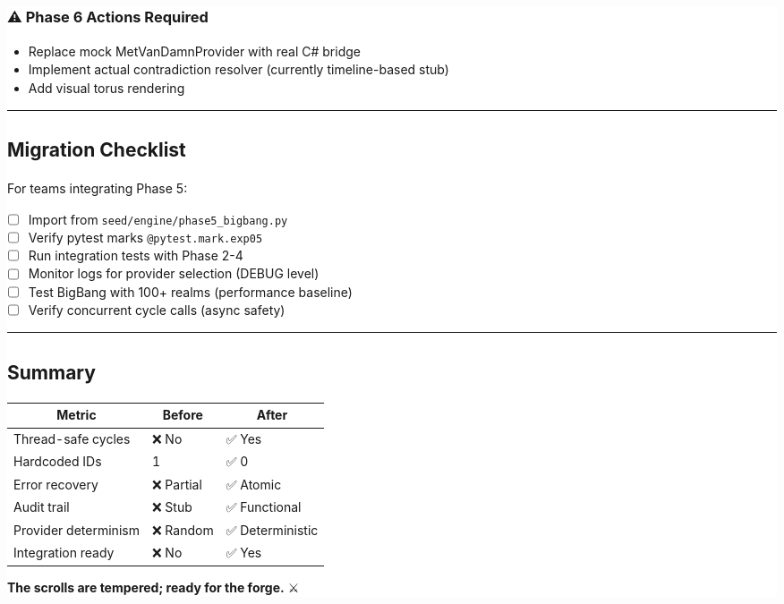 ### ⚠️ Phase 6 Actions Required
- Replace mock MetVanDamnProvider with real C# bridge
- Implement actual contradiction resolver (currently timeline-based stub)
- Add visual torus rendering

---

## Migration Checklist

For teams integrating Phase 5:

- [ ] Import from `seed/engine/phase5_bigbang.py`
- [ ] Verify pytest marks `@pytest.mark.exp05`
- [ ] Run integration tests with Phase 2-4
- [ ] Monitor logs for provider selection (DEBUG level)
- [ ] Test BigBang with 100+ realms (performance baseline)
- [ ] Verify concurrent cycle calls (async safety)

---

## Summary

| Metric | Before | After |
|--------|--------|-------|
| Thread-safe cycles | ❌ No | ✅ Yes |
| Hardcoded IDs | 1 | ✅ 0 |
| Error recovery | ❌ Partial | ✅ Atomic |
| Audit trail | ❌ Stub | ✅ Functional |
| Provider determinism | ❌ Random | ✅ Deterministic |
| Integration ready | ❌ No | ✅ Yes |

**The scrolls are tempered; ready for the forge.** ⚔️